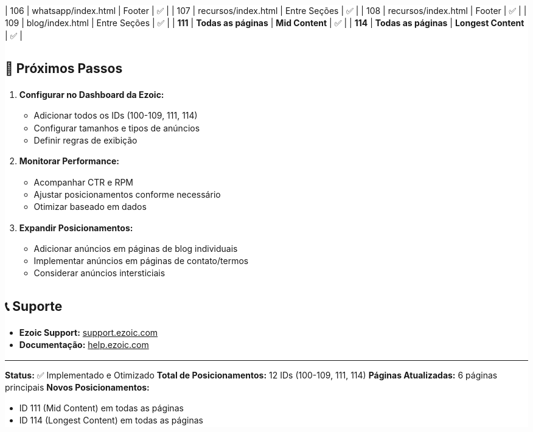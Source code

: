 | 106 | whatsapp/index.html | Footer | ✅ |
| 107 | recursos/index.html | Entre Seções | ✅ |
| 108 | recursos/index.html | Footer | ✅ |
| 109 | blog/index.html | Entre Seções | ✅ |
| **111** | **Todas as páginas** | **Mid Content** | ✅ |
| **114** | **Todas as páginas** | **Longest Content** | ✅ |

## 🚀 **Próximos Passos**

1. **Configurar no Dashboard da Ezoic:**
   - Adicionar todos os IDs (100-109, 111, 114)
   - Configurar tamanhos e tipos de anúncios
   - Definir regras de exibição

2. **Monitorar Performance:**
   - Acompanhar CTR e RPM
   - Ajustar posicionamentos conforme necessário
   - Otimizar baseado em dados

3. **Expandir Posicionamentos:**
   - Adicionar anúncios em páginas de blog individuais
   - Implementar anúncios em páginas de contato/termos
   - Considerar anúncios intersticiais

## 📞 **Suporte**

- **Ezoic Support:** [support.ezoic.com](https://support.ezoic.com)
- **Documentação:** [help.ezoic.com](https://help.ezoic.com)

---

**Status:** ✅ Implementado e Otimizado
**Total de Posicionamentos:** 12 IDs (100-109, 111, 114)
**Páginas Atualizadas:** 6 páginas principais
**Novos Posicionamentos:** 
- ID 111 (Mid Content) em todas as páginas
- ID 114 (Longest Content) em todas as páginas

